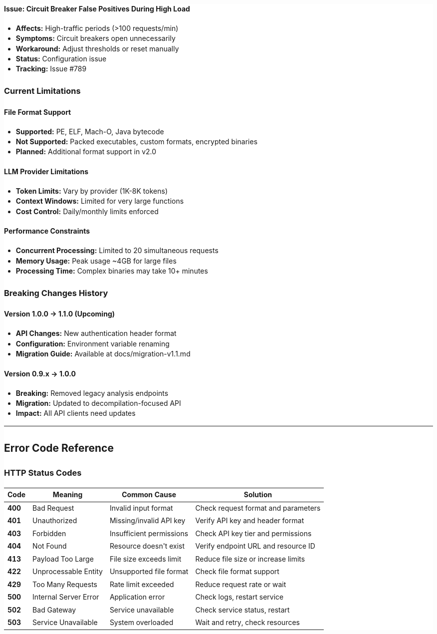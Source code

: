 #### Issue: Circuit Breaker False Positives During High Load
- **Affects:** High-traffic periods (>100 requests/min)
- **Symptoms:** Circuit breakers open unnecessarily
- **Workaround:** Adjust thresholds or reset manually
- **Status:** Configuration issue
- **Tracking:** Issue #789

### Current Limitations

#### File Format Support
- **Supported:** PE, ELF, Mach-O, Java bytecode
- **Not Supported:** Packed executables, custom formats, encrypted binaries
- **Planned:** Additional format support in v2.0

#### LLM Provider Limitations
- **Token Limits:** Vary by provider (1K-8K tokens)
- **Context Windows:** Limited for very large functions
- **Cost Control:** Daily/monthly limits enforced

#### Performance Constraints
- **Concurrent Processing:** Limited to 20 simultaneous requests
- **Memory Usage:** Peak usage ~4GB for large files
- **Processing Time:** Complex binaries may take 10+ minutes

### Breaking Changes History

#### Version 1.0.0 → 1.1.0 (Upcoming)
- **API Changes:** New authentication header format
- **Configuration:** Environment variable renaming
- **Migration Guide:** Available at docs/migration-v1.1.md

#### Version 0.9.x → 1.0.0
- **Breaking:** Removed legacy analysis endpoints
- **Migration:** Updated to decompilation-focused API
- **Impact:** All API clients need updates

---

## Error Code Reference

### HTTP Status Codes

| Code | Meaning | Common Cause | Solution |
|------|---------|--------------|----------|
| **400** | Bad Request | Invalid input format | Check request format and parameters |
| **401** | Unauthorized | Missing/invalid API key | Verify API key and header format |
| **403** | Forbidden | Insufficient permissions | Check API key tier and permissions |
| **404** | Not Found | Resource doesn't exist | Verify endpoint URL and resource ID |
| **413** | Payload Too Large | File size exceeds limit | Reduce file size or increase limits |
| **422** | Unprocessable Entity | Unsupported file format | Check file format support |
| **429** | Too Many Requests | Rate limit exceeded | Reduce request rate or wait |
| **500** | Internal Server Error | Application error | Check logs, restart service |
| **502** | Bad Gateway | Service unavailable | Check service status, restart |
| **503** | Service Unavailable | System overloaded | Wait and retry, check resources |